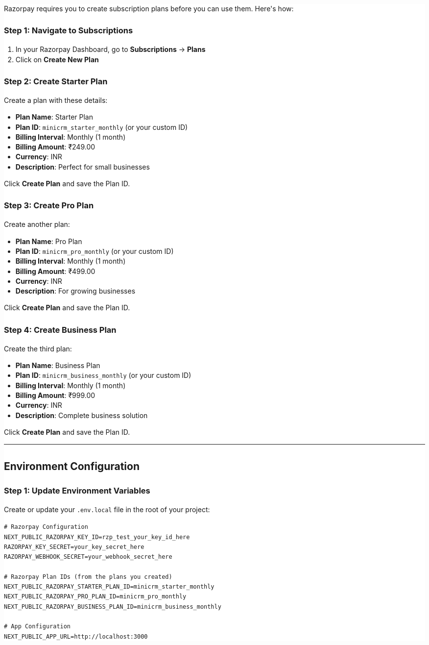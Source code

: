 Razorpay requires you to create subscription plans before you can use them. Here's how:

### Step 1: Navigate to Subscriptions

1. In your Razorpay Dashboard, go to **Subscriptions** → **Plans**
2. Click on **Create New Plan**

### Step 2: Create Starter Plan

Create a plan with these details:
- **Plan Name**: Starter Plan
- **Plan ID**: `minicrm_starter_monthly` (or your custom ID)
- **Billing Interval**: Monthly (1 month)
- **Billing Amount**: ₹249.00
- **Currency**: INR
- **Description**: Perfect for small businesses

Click **Create Plan** and save the Plan ID.

### Step 3: Create Pro Plan

Create another plan:
- **Plan Name**: Pro Plan
- **Plan ID**: `minicrm_pro_monthly` (or your custom ID)
- **Billing Interval**: Monthly (1 month)
- **Billing Amount**: ₹499.00
- **Currency**: INR
- **Description**: For growing businesses

Click **Create Plan** and save the Plan ID.

### Step 4: Create Business Plan

Create the third plan:
- **Plan Name**: Business Plan
- **Plan ID**: `minicrm_business_monthly` (or your custom ID)
- **Billing Interval**: Monthly (1 month)
- **Billing Amount**: ₹999.00
- **Currency**: INR
- **Description**: Complete business solution

Click **Create Plan** and save the Plan ID.

---

## Environment Configuration

### Step 1: Update Environment Variables

Create or update your `.env.local` file in the root of your project:

```env
# Razorpay Configuration
NEXT_PUBLIC_RAZORPAY_KEY_ID=rzp_test_your_key_id_here
RAZORPAY_KEY_SECRET=your_key_secret_here
RAZORPAY_WEBHOOK_SECRET=your_webhook_secret_here

# Razorpay Plan IDs (from the plans you created)
NEXT_PUBLIC_RAZORPAY_STARTER_PLAN_ID=minicrm_starter_monthly
NEXT_PUBLIC_RAZORPAY_PRO_PLAN_ID=minicrm_pro_monthly
NEXT_PUBLIC_RAZORPAY_BUSINESS_PLAN_ID=minicrm_business_monthly

# App Configuration
NEXT_PUBLIC_APP_URL=http://localhost:3000
```
